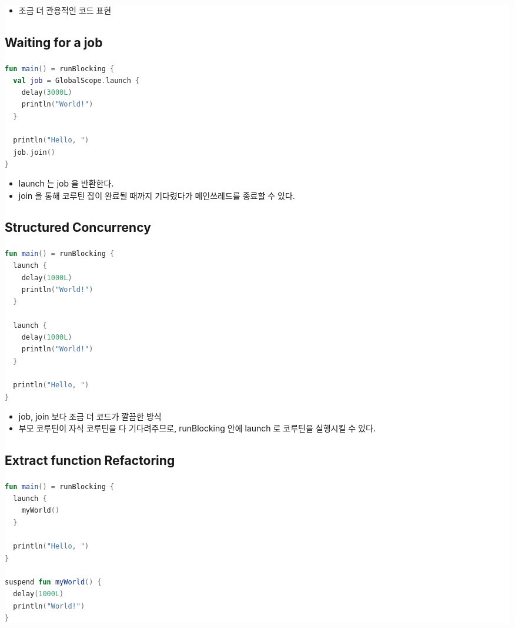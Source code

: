 - 조금 더 관용적인 코드 표현



## Waiting for a job

```kotlin
fun main() = runBlocking {
  val job = GlobalScope.launch {
    delay(3000L)
    println("World!")
  }
  
  println("Hello, ")
  job.join()
}
```

- launch 는 job 을 반환한다. 
- join 을 통해 코루틴 잡이 완료될 때까지 기다렸다가 메인쓰레드를 종료할 수 있다.



## Structured Concurrency

```kotlin
fun main() = runBlocking {
  launch {
    delay(1000L)
    println("World!")
  }
  
  launch {
    delay(1000L)
    println("World!")
  }
  
  println("Hello, ")
}
```

- job, join 보다 조금 더 코드가 깔끔한 방식
- 부모 코루틴이 자식 코루틴을 다 기다려주므로, runBlocking 안에 launch 로 코루틴을 실행시킬 수 있다.



## Extract function Refactoring

```kotlin
fun main() = runBlocking {
  launch {
    myWorld()
  }
  
  println("Hello, ")
}

suspend fun myWorld() {
  delay(1000L)
  println("World!")
}
```
